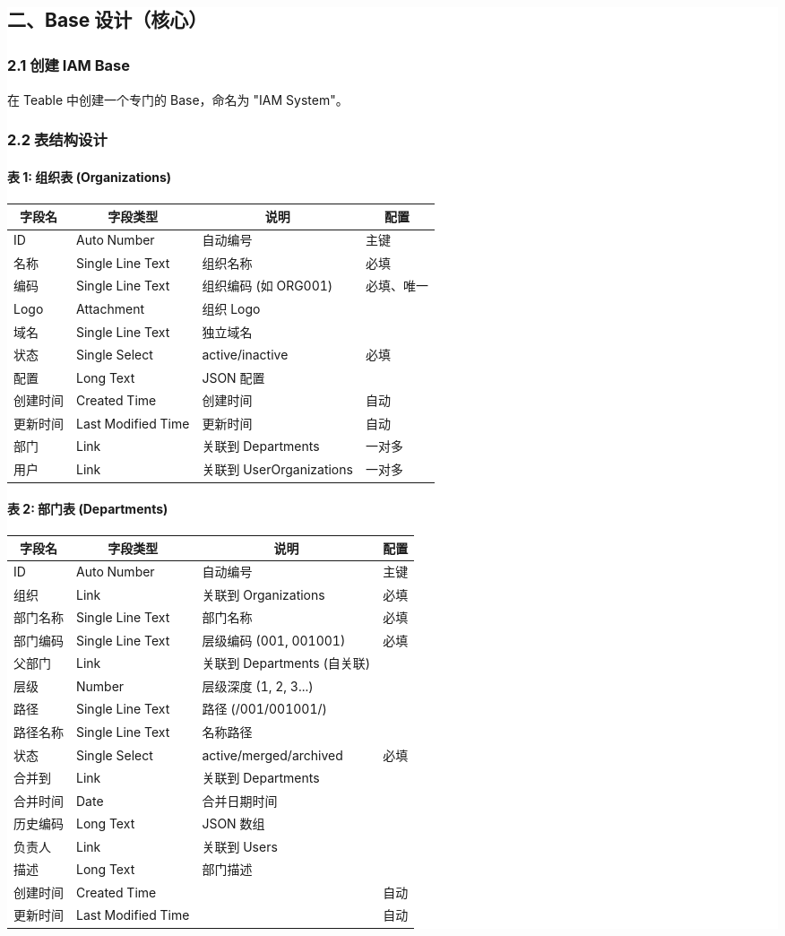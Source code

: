 ## 二、Base 设计（核心）

### 2.1 创建 IAM Base

在 Teable 中创建一个专门的 Base，命名为 "IAM System"。

### 2.2 表结构设计

#### 表 1: 组织表 (Organizations)

| 字段名 | 字段类型 | 说明 | 配置 |
|--------|---------|------|------|
| ID | Auto Number | 自动编号 | 主键 |
| 名称 | Single Line Text | 组织名称 | 必填 |
| 编码 | Single Line Text | 组织编码 (如 ORG001) | 必填、唯一 |
| Logo | Attachment | 组织 Logo | |
| 域名 | Single Line Text | 独立域名 | |
| 状态 | Single Select | active/inactive | 必填 |
| 配置 | Long Text | JSON 配置 | |
| 创建时间 | Created Time | 创建时间 | 自动 |
| 更新时间 | Last Modified Time | 更新时间 | 自动 |
| 部门 | Link | 关联到 Departments | 一对多 |
| 用户 | Link | 关联到 UserOrganizations | 一对多 |

#### 表 2: 部门表 (Departments)

| 字段名 | 字段类型 | 说明 | 配置 |
|--------|---------|------|------|
| ID | Auto Number | 自动编号 | 主键 |
| 组织 | Link | 关联到 Organizations | 必填 |
| 部门名称 | Single Line Text | 部门名称 | 必填 |
| 部门编码 | Single Line Text | 层级编码 (001, 001001) | 必填 |
| 父部门 | Link | 关联到 Departments (自关联) | |
| 层级 | Number | 层级深度 (1, 2, 3...) | |
| 路径 | Single Line Text | 路径 (/001/001001/) | |
| 路径名称 | Single Line Text | 名称路径 | |
| 状态 | Single Select | active/merged/archived | 必填 |
| 合并到 | Link | 关联到 Departments | |
| 合并时间 | Date | 合并日期时间 | |
| 历史编码 | Long Text | JSON 数组 | |
| 负责人 | Link | 关联到 Users | |
| 描述 | Long Text | 部门描述 | |
| 创建时间 | Created Time | | 自动 |
| 更新时间 | Last Modified Time | | 自动 |